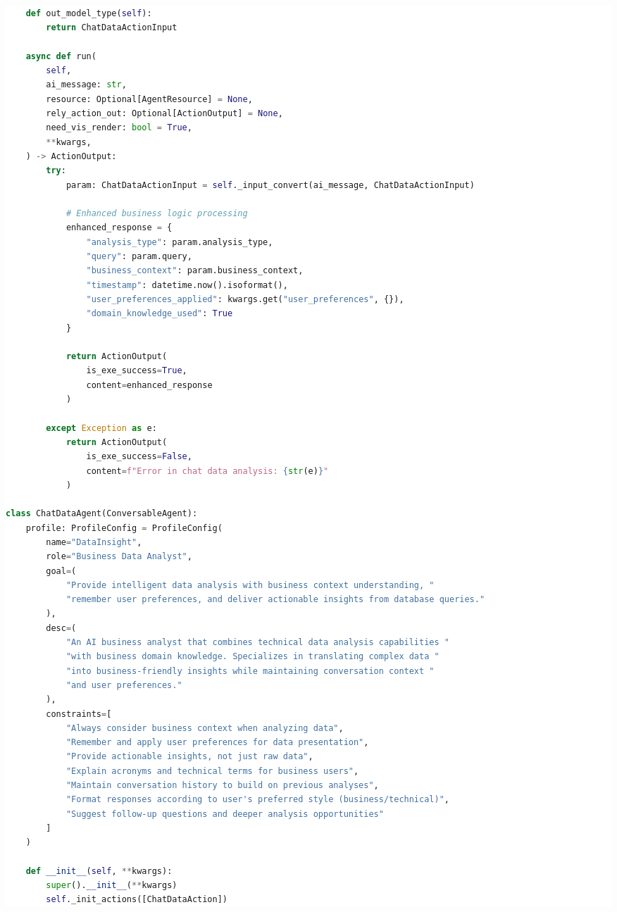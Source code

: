 ```python
    def out_model_type(self):
        return ChatDataActionInput
    
    async def run(
        self,
        ai_message: str,
        resource: Optional[AgentResource] = None,
        rely_action_out: Optional[ActionOutput] = None,
        need_vis_render: bool = True,
        **kwargs,
    ) -> ActionOutput:
        try:
            param: ChatDataActionInput = self._input_convert(ai_message, ChatDataActionInput)
            
            # Enhanced business logic processing
            enhanced_response = {
                "analysis_type": param.analysis_type,
                "query": param.query,
                "business_context": param.business_context,
                "timestamp": datetime.now().isoformat(),
                "user_preferences_applied": kwargs.get("user_preferences", {}),
                "domain_knowledge_used": True
            }
            
            return ActionOutput(
                is_exe_success=True,
                content=enhanced_response
            )
            
        except Exception as e:
            return ActionOutput(
                is_exe_success=False,
                content=f"Error in chat data analysis: {str(e)}"
            )

class ChatDataAgent(ConversableAgent):
    profile: ProfileConfig = ProfileConfig(
        name="DataInsight",
        role="Business Data Analyst", 
        goal=(
            "Provide intelligent data analysis with business context understanding, "
            "remember user preferences, and deliver actionable insights from database queries."
        ),
        desc=(
            "An AI business analyst that combines technical data analysis capabilities "
            "with business domain knowledge. Specializes in translating complex data "
            "into business-friendly insights while maintaining conversation context "
            "and user preferences."
        ),
        constraints=[
            "Always consider business context when analyzing data",
            "Remember and apply user preferences for data presentation",
            "Provide actionable insights, not just raw data",
            "Explain acronyms and technical terms for business users",
            "Maintain conversation history to build on previous analyses",
            "Format responses according to user's preferred style (business/technical)",
            "Suggest follow-up questions and deeper analysis opportunities"
        ]
    )
    
    def __init__(self, **kwargs):
        super().__init__(**kwargs)
        self._init_actions([ChatDataAction])
```
